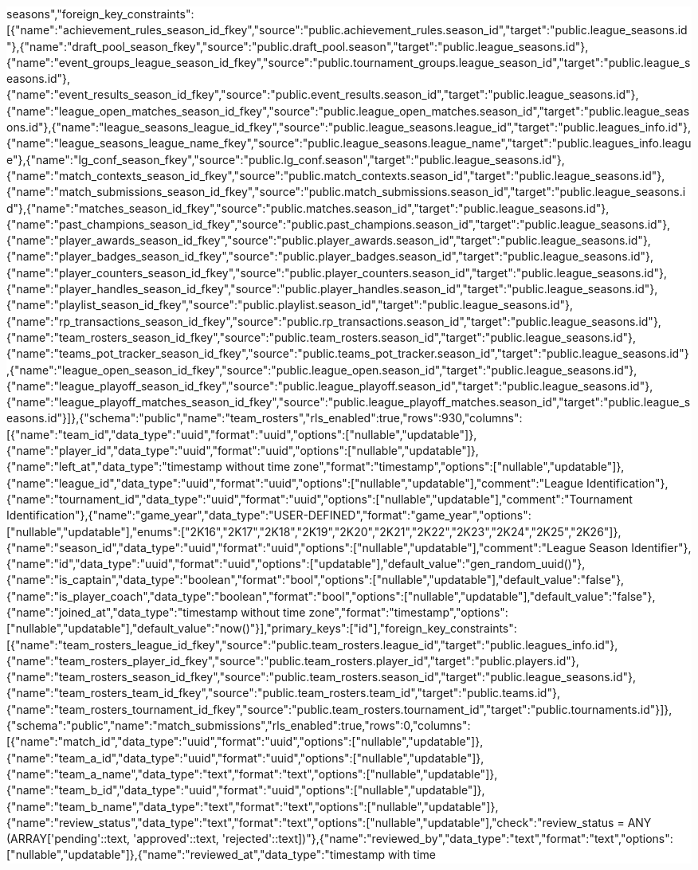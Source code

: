 seasons","foreign_key_constraints":[{"name":"achievement_rules_season_id_fkey","source":"public.achievement_rules.season_id","target":"public.league_seasons.id"},{"name":"draft_pool_season_fkey","source":"public.draft_pool.season","target":"public.league_seasons.id"},{"name":"event_groups_league_season_id_fkey","source":"public.tournament_groups.league_season_id","target":"public.league_seasons.id"},{"name":"event_results_season_id_fkey","source":"public.event_results.season_id","target":"public.league_seasons.id"},{"name":"league_open_matches_season_id_fkey","source":"public.league_open_matches.season_id","target":"public.league_seasons.id"},{"name":"league_seasons_league_id_fkey","source":"public.league_seasons.league_id","target":"public.leagues_info.id"},{"name":"league_seasons_league_name_fkey","source":"public.league_seasons.league_name","target":"public.leagues_info.league"},{"name":"lg_conf_season_fkey","source":"public.lg_conf.season","target":"public.league_seasons.id"},{"name":"match_contexts_season_id_fkey","source":"public.match_contexts.season_id","target":"public.league_seasons.id"},{"name":"match_submissions_season_id_fkey","source":"public.match_submissions.season_id","target":"public.league_seasons.id"},{"name":"matches_season_id_fkey","source":"public.matches.season_id","target":"public.league_seasons.id"},{"name":"past_champions_season_id_fkey","source":"public.past_champions.season_id","target":"public.league_seasons.id"},{"name":"player_awards_season_id_fkey","source":"public.player_awards.season_id","target":"public.league_seasons.id"},{"name":"player_badges_season_id_fkey","source":"public.player_badges.season_id","target":"public.league_seasons.id"},{"name":"player_counters_season_id_fkey","source":"public.player_counters.season_id","target":"public.league_seasons.id"},{"name":"player_handles_season_id_fkey","source":"public.player_handles.season_id","target":"public.league_seasons.id"},{"name":"playlist_season_id_fkey","source":"public.playlist.season_id","target":"public.league_seasons.id"},{"name":"rp_transactions_season_id_fkey","source":"public.rp_transactions.season_id","target":"public.league_seasons.id"},{"name":"team_rosters_season_id_fkey","source":"public.team_rosters.season_id","target":"public.league_seasons.id"},{"name":"teams_pot_tracker_season_id_fkey","source":"public.teams_pot_tracker.season_id","target":"public.league_seasons.id"},{"name":"league_open_season_id_fkey","source":"public.league_open.season_id","target":"public.league_seasons.id"},{"name":"league_playoff_season_id_fkey","source":"public.league_playoff.season_id","target":"public.league_seasons.id"},{"name":"league_playoff_matches_season_id_fkey","source":"public.league_playoff_matches.season_id","target":"public.league_seasons.id"}]},{"schema":"public","name":"team_rosters","rls_enabled":true,"rows":930,"columns":[{"name":"team_id","data_type":"uuid","format":"uuid","options":["nullable","updatable"]},{"name":"player_id","data_type":"uuid","format":"uuid","options":["nullable","updatable"]},{"name":"left_at","data_type":"timestamp without time zone","format":"timestamp","options":["nullable","updatable"]},{"name":"league_id","data_type":"uuid","format":"uuid","options":["nullable","updatable"],"comment":"League Identification"},{"name":"tournament_id","data_type":"uuid","format":"uuid","options":["nullable","updatable"],"comment":"Tournament Identification"},{"name":"game_year","data_type":"USER-DEFINED","format":"game_year","options":["nullable","updatable"],"enums":["2K16","2K17","2K18","2K19","2K20","2K21","2K22","2K23","2K24","2K25","2K26"]},{"name":"season_id","data_type":"uuid","format":"uuid","options":["nullable","updatable"],"comment":"League Season Identifier"},{"name":"id","data_type":"uuid","format":"uuid","options":["updatable"],"default_value":"gen_random_uuid()"},{"name":"is_captain","data_type":"boolean","format":"bool","options":["nullable","updatable"],"default_value":"false"},{"name":"is_player_coach","data_type":"boolean","format":"bool","options":["nullable","updatable"],"default_value":"false"},{"name":"joined_at","data_type":"timestamp without time zone","format":"timestamp","options":["nullable","updatable"],"default_value":"now()"}],"primary_keys":["id"],"foreign_key_constraints":[{"name":"team_rosters_league_id_fkey","source":"public.team_rosters.league_id","target":"public.leagues_info.id"},{"name":"team_rosters_player_id_fkey","source":"public.team_rosters.player_id","target":"public.players.id"},{"name":"team_rosters_season_id_fkey","source":"public.team_rosters.season_id","target":"public.league_seasons.id"},{"name":"team_rosters_team_id_fkey","source":"public.team_rosters.team_id","target":"public.teams.id"},{"name":"team_rosters_tournament_id_fkey","source":"public.team_rosters.tournament_id","target":"public.tournaments.id"}]},{"schema":"public","name":"match_submissions","rls_enabled":true,"rows":0,"columns":[{"name":"match_id","data_type":"uuid","format":"uuid","options":["nullable","updatable"]},{"name":"team_a_id","data_type":"uuid","format":"uuid","options":["nullable","updatable"]},{"name":"team_a_name","data_type":"text","format":"text","options":["nullable","updatable"]},{"name":"team_b_id","data_type":"uuid","format":"uuid","options":["nullable","updatable"]},{"name":"team_b_name","data_type":"text","format":"text","options":["nullable","updatable"]},{"name":"review_status","data_type":"text","format":"text","options":["nullable","updatable"],"check":"review_status = ANY (ARRAY['pending'::text, 'approved'::text, 'rejected'::text])"},{"name":"reviewed_by","data_type":"text","format":"text","options":["nullable","updatable"]},{"name":"reviewed_at","data_type":"timestamp with time